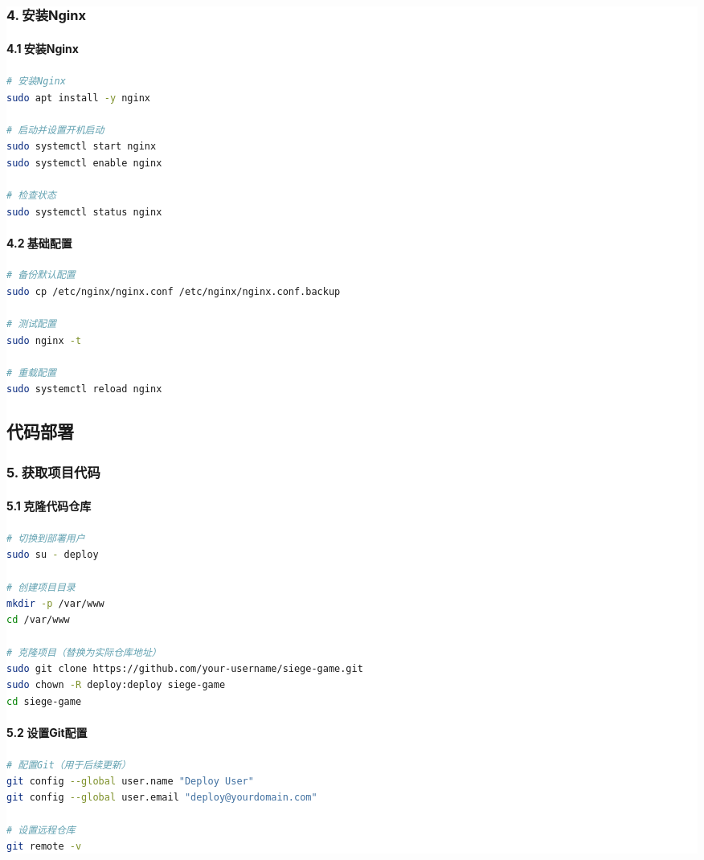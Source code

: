 ### 4. 安装Nginx

#### 4.1 安装Nginx
```bash
# 安装Nginx
sudo apt install -y nginx

# 启动并设置开机启动
sudo systemctl start nginx
sudo systemctl enable nginx

# 检查状态
sudo systemctl status nginx
```

#### 4.2 基础配置
```bash
# 备份默认配置
sudo cp /etc/nginx/nginx.conf /etc/nginx/nginx.conf.backup

# 测试配置
sudo nginx -t

# 重载配置
sudo systemctl reload nginx
```

## 代码部署

### 5. 获取项目代码

#### 5.1 克隆代码仓库
```bash
# 切换到部署用户
sudo su - deploy

# 创建项目目录
mkdir -p /var/www
cd /var/www

# 克隆项目（替换为实际仓库地址）
sudo git clone https://github.com/your-username/siege-game.git
sudo chown -R deploy:deploy siege-game
cd siege-game
```

#### 5.2 设置Git配置
```bash
# 配置Git（用于后续更新）
git config --global user.name "Deploy User"
git config --global user.email "deploy@yourdomain.com"

# 设置远程仓库
git remote -v
```
